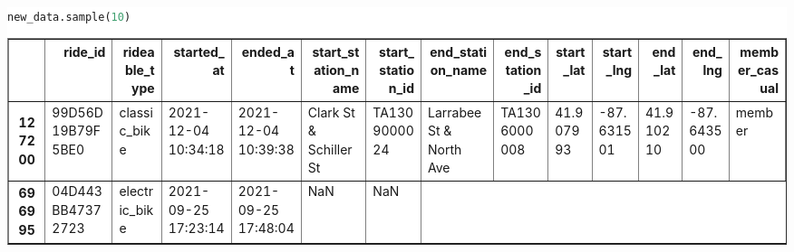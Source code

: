 


```python
new_data.sample(10)
```




<div>
<style scoped>
    .dataframe tbody tr th:only-of-type {
        vertical-align: middle;
    }

    .dataframe tbody tr th {
        vertical-align: top;
    }

    .dataframe thead th {
        text-align: right;
    }
</style>
<table border="1" class="dataframe">
  <thead>
    <tr style="text-align: right;">
      <th></th>
      <th>ride_id</th>
      <th>rideable_type</th>
      <th>started_at</th>
      <th>ended_at</th>
      <th>start_station_name</th>
      <th>start_station_id</th>
      <th>end_station_name</th>
      <th>end_station_id</th>
      <th>start_lat</th>
      <th>start_lng</th>
      <th>end_lat</th>
      <th>end_lng</th>
      <th>member_casual</th>
    </tr>
  </thead>
  <tbody>
    <tr>
      <th>127200</th>
      <td>99D56D19B79F5BE0</td>
      <td>classic_bike</td>
      <td>2021-12-04 10:34:18</td>
      <td>2021-12-04 10:39:38</td>
      <td>Clark St &amp; Schiller St</td>
      <td>TA1309000024</td>
      <td>Larrabee St &amp; North Ave</td>
      <td>TA1306000008</td>
      <td>41.907993</td>
      <td>-87.631501</td>
      <td>41.910210</td>
      <td>-87.643500</td>
      <td>member</td>
    </tr>
    <tr>
      <th>696995</th>
      <td>04D443BB47372723</td>
      <td>electric_bike</td>
      <td>2021-09-25 17:23:14</td>
      <td>2021-09-25 17:48:04</td>
      <td>NaN</td>
      <td>NaN</td>